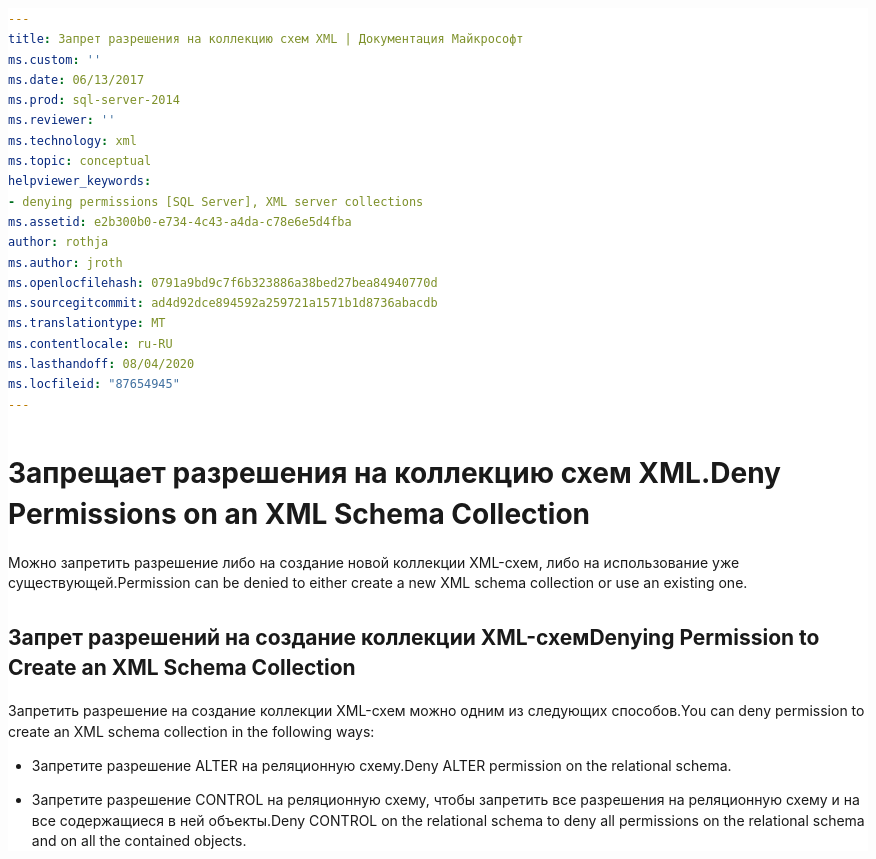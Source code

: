 ```yaml
---
title: Запрет разрешения на коллекцию схем XML | Документация Майкрософт
ms.custom: ''
ms.date: 06/13/2017
ms.prod: sql-server-2014
ms.reviewer: ''
ms.technology: xml
ms.topic: conceptual
helpviewer_keywords:
- denying permissions [SQL Server], XML server collections
ms.assetid: e2b300b0-e734-4c43-a4da-c78e6e5d4fba
author: rothja
ms.author: jroth
ms.openlocfilehash: 0791a9bd9c7f6b323886a38bed27bea84940770d
ms.sourcegitcommit: ad4d92dce894592a259721a1571b1d8736abacdb
ms.translationtype: MT
ms.contentlocale: ru-RU
ms.lasthandoff: 08/04/2020
ms.locfileid: "87654945"
---
```

# <a name="deny-permissions-on-an-xml-schema-collection"></a><span data-ttu-id="21d08-102">Запрещает разрешения на коллекцию схем XML.</span><span class="sxs-lookup"><span data-stu-id="21d08-102">Deny Permissions on an XML Schema Collection</span></span>
  <span data-ttu-id="21d08-103">Можно запретить разрешение либо на создание новой коллекции XML-схем, либо на использование уже существующей.</span><span class="sxs-lookup"><span data-stu-id="21d08-103">Permission can be denied to either create a new XML schema collection or use an existing one.</span></span>  
  
## <a name="denying-permission-to-create-an-xml-schema-collection"></a><span data-ttu-id="21d08-104">Запрет разрешений на создание коллекции XML-схем</span><span class="sxs-lookup"><span data-stu-id="21d08-104">Denying Permission to Create an XML Schema Collection</span></span>  
 <span data-ttu-id="21d08-105">Запретить разрешение на создание коллекции XML-схем можно одним из следующих способов.</span><span class="sxs-lookup"><span data-stu-id="21d08-105">You can deny permission to create an XML schema collection in the following ways:</span></span>  
  
-   <span data-ttu-id="21d08-106">Запретите разрешение ALTER на реляционную схему.</span><span class="sxs-lookup"><span data-stu-id="21d08-106">Deny ALTER permission on the relational schema.</span></span>  
  
-   <span data-ttu-id="21d08-107">Запретите разрешение CONTROL на реляционную схему, чтобы запретить все разрешения на реляционную схему и на все содержащиеся в ней объекты.</span><span class="sxs-lookup"><span data-stu-id="21d08-107">Deny CONTROL on the relational schema to deny all permissions on the relational schema and on all the contained objects.</span></span>  
  